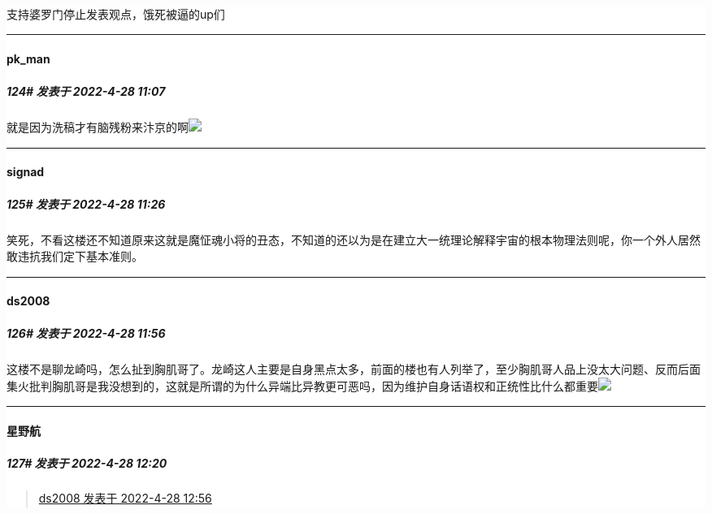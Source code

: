 支持婆罗门停止发表观点，饿死被逼的up们

*****

####  pk_man  
##### 124#       发表于 2022-4-28 11:07

就是因为洗稿才有脑残粉来汴京的啊<img src="https://static.saraba1st.com/image/smiley/face2017/067.png" referrerpolicy="no-referrer">



*****

####  signad  
##### 125#       发表于 2022-4-28 11:26

笑死，不看这楼还不知道原来这就是魔怔魂小将的丑态，不知道的还以为是在建立大一统理论解释宇宙的根本物理法则呢，你一个外人居然敢违抗我们定下基本准则。



*****

####  ds2008  
##### 126#       发表于 2022-4-28 11:56

这楼不是聊龙崎吗，怎么扯到胸肌哥了。龙崎这人主要是自身黑点太多，前面的楼也有人列举了，至少胸肌哥人品上没太大问题、反而后面集火批判胸肌哥是我没想到的，这就是所谓的为什么异端比异教更可恶吗，因为维护自身话语权和正统性比什么都重要<img src="https://static.saraba1st.com/image/smiley/face2017/053.png" referrerpolicy="no-referrer">



*****

####  星野航  
##### 127#       发表于 2022-4-28 12:20

<blockquote><a href="httphttps://bbs.saraba1st.com/2b/forum.php?mod=redirect&amp;goto=findpost&amp;pid=55616088&amp;ptid=2066526" target="_blank">ds2008 发表于 2022-4-28 12:56</a>

